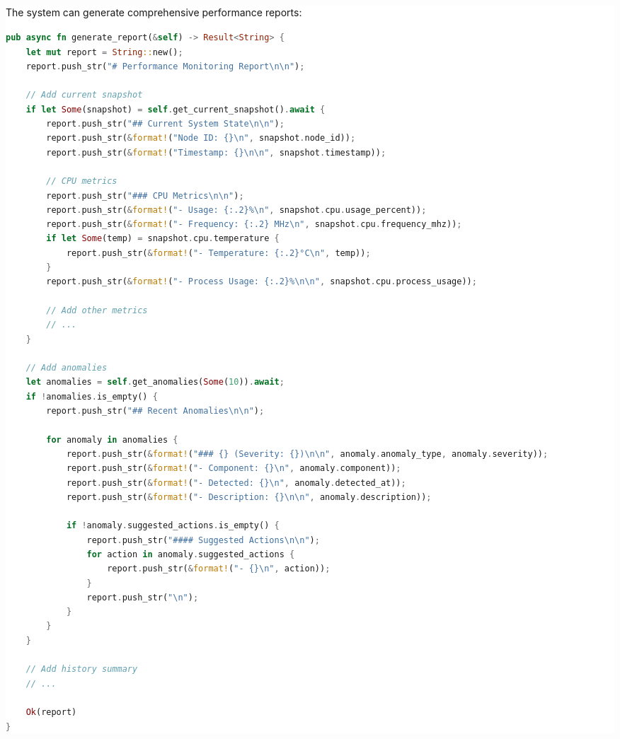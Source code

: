 The system can generate comprehensive performance reports:

```rust
pub async fn generate_report(&self) -> Result<String> {
    let mut report = String::new();
    report.push_str("# Performance Monitoring Report\n\n");
    
    // Add current snapshot
    if let Some(snapshot) = self.get_current_snapshot().await {
        report.push_str("## Current System State\n\n");
        report.push_str(&format!("Node ID: {}\n", snapshot.node_id));
        report.push_str(&format!("Timestamp: {}\n\n", snapshot.timestamp));
        
        // CPU metrics
        report.push_str("### CPU Metrics\n\n");
        report.push_str(&format!("- Usage: {:.2}%\n", snapshot.cpu.usage_percent));
        report.push_str(&format!("- Frequency: {:.2} MHz\n", snapshot.cpu.frequency_mhz));
        if let Some(temp) = snapshot.cpu.temperature {
            report.push_str(&format!("- Temperature: {:.2}°C\n", temp));
        }
        report.push_str(&format!("- Process Usage: {:.2}%\n\n", snapshot.cpu.process_usage));
        
        // Add other metrics
        // ...
    }
    
    // Add anomalies
    let anomalies = self.get_anomalies(Some(10)).await;
    if !anomalies.is_empty() {
        report.push_str("## Recent Anomalies\n\n");
        
        for anomaly in anomalies {
            report.push_str(&format!("### {} (Severity: {})\n\n", anomaly.anomaly_type, anomaly.severity));
            report.push_str(&format!("- Component: {}\n", anomaly.component));
            report.push_str(&format!("- Detected: {}\n", anomaly.detected_at));
            report.push_str(&format!("- Description: {}\n\n", anomaly.description));
            
            if !anomaly.suggested_actions.is_empty() {
                report.push_str("#### Suggested Actions\n\n");
                for action in anomaly.suggested_actions {
                    report.push_str(&format!("- {}\n", action));
                }
                report.push_str("\n");
            }
        }
    }
    
    // Add history summary
    // ...
    
    Ok(report)
}
```
